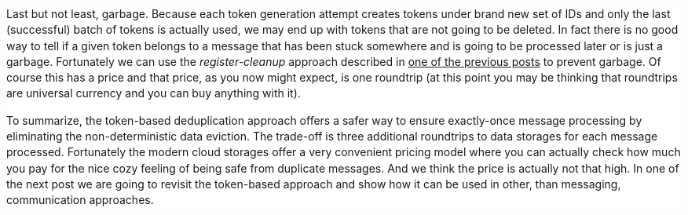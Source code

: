 Last but not least, garbage. Because each token generation attempt creates tokens under brand new set of IDs and only the last (successful) batch of tokens is actually used, we may end up with tokens that are not going to be deleted. In fact there is no good way to tell if a given token belongs to a message that has been stuck somewhere and is going to be processed later or is just a garbage. Fortunately we can use the *register-cleanup* approach described in [one of the previous posts](https://exactly-once.github.io/posts/intuition/) to prevent garbage. Of course this has a price and that price, as you now might expect, is one roundtrip (at this point you may be thinking that roundtrips are universal currency and you can buy anything with it).

To summarize, the token-based deduplication approach offers a safer way to ensure exactly-once message processing by eliminating the non-deterministic data eviction. The trade-off is three additional roundtrips to data storages for each message processed. Fortunately the modern cloud storages offer a very convenient pricing model where you can actually check how much you pay for the nice cozy feeling of being safe from duplicate messages. And we think the price is actually not that high. In one of the next post we are going to revisit the token-based approach and show how it can be used in other, than messaging, communication approaches.
